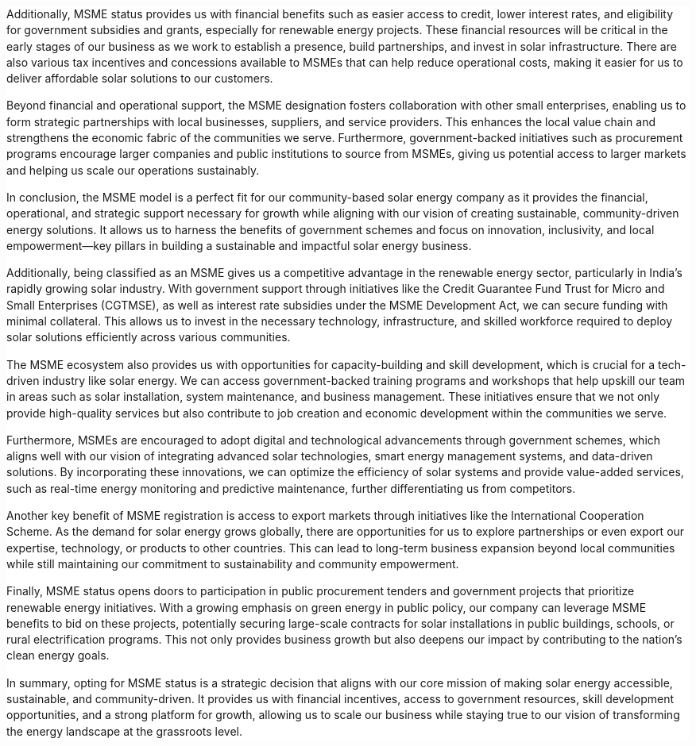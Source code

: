 Additionally, MSME status provides us with financial benefits such as easier access to credit, lower interest rates, and eligibility for government subsidies and grants, especially for renewable energy projects. These financial resources will be critical in the early stages of our business as we work to establish a presence, build partnerships, and invest in solar infrastructure. There are also various tax incentives and concessions available to MSMEs that can help reduce operational costs, making it easier for us to deliver affordable solar solutions to our customers.

Beyond financial and operational support, the MSME designation fosters collaboration with other small enterprises, enabling us to form strategic partnerships with local businesses, suppliers, and service providers. This enhances the local value chain and strengthens the economic fabric of the communities we serve. Furthermore, government-backed initiatives such as procurement programs encourage larger companies and public institutions to source from MSMEs, giving us potential access to larger markets and helping us scale our operations sustainably.

In conclusion, the MSME model is a perfect fit for our community-based solar energy company as it provides the financial, operational, and strategic support necessary for growth while aligning with our vision of creating sustainable, community-driven energy solutions. It allows us to harness the benefits of government schemes and focus on innovation, inclusivity, and local empowerment—key pillars in building a sustainable and impactful solar energy business.

Additionally, being classified as an MSME gives us a competitive advantage in the renewable energy sector, particularly in India’s rapidly growing solar industry. With government support through initiatives like the Credit Guarantee Fund Trust for Micro and Small Enterprises (CGTMSE), as well as interest rate subsidies under the MSME Development Act, we can secure funding with minimal collateral. This allows us to invest in the necessary technology, infrastructure, and skilled workforce required to deploy solar solutions efficiently across various communities.

The MSME ecosystem also provides us with opportunities for capacity-building and skill development, which is crucial for a tech-driven industry like solar energy. We can access government-backed training programs and workshops that help upskill our team in areas such as solar installation, system maintenance, and business management. These initiatives ensure that we not only provide high-quality services but also contribute to job creation and economic development within the communities we serve.

Furthermore, MSMEs are encouraged to adopt digital and technological advancements through government schemes, which aligns well with our vision of integrating advanced solar technologies, smart energy management systems, and data-driven solutions. By incorporating these innovations, we can optimize the efficiency of solar systems and provide value-added services, such as real-time energy monitoring and predictive maintenance, further differentiating us from competitors.

Another key benefit of MSME registration is access to export markets through initiatives like the International Cooperation Scheme. As the demand for solar energy grows globally, there are opportunities for us to explore partnerships or even export our expertise, technology, or products to other countries. This can lead to long-term business expansion beyond local communities while still maintaining our commitment to sustainability and community empowerment.

Finally, MSME status opens doors to participation in public procurement tenders and government projects that prioritize renewable energy initiatives. With a growing emphasis on green energy in public policy, our company can leverage MSME benefits to bid on these projects, potentially securing large-scale contracts for solar installations in public buildings, schools, or rural electrification programs. This not only provides business growth but also deepens our impact by contributing to the nation’s clean energy goals.

In summary, opting for MSME status is a strategic decision that aligns with our core mission of making solar energy accessible, sustainable, and community-driven. It provides us with financial incentives, access to government resources, skill development opportunities, and a strong platform for growth, allowing us to scale our business while staying true to our vision of transforming the energy landscape at the grassroots level.

